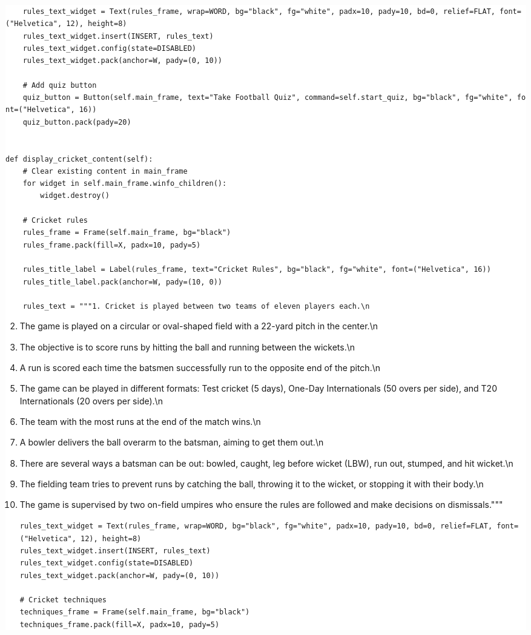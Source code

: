         rules_text_widget = Text(rules_frame, wrap=WORD, bg="black", fg="white", padx=10, pady=10, bd=0, relief=FLAT, font=("Helvetica", 12), height=8)
        rules_text_widget.insert(INSERT, rules_text)
        rules_text_widget.config(state=DISABLED)
        rules_text_widget.pack(anchor=W, pady=(0, 10))

        # Add quiz button
        quiz_button = Button(self.main_frame, text="Take Football Quiz", command=self.start_quiz, bg="black", fg="white", font=("Helvetica", 16))
        quiz_button.pack(pady=20)


    def display_cricket_content(self):
        # Clear existing content in main_frame
        for widget in self.main_frame.winfo_children():
            widget.destroy()

        # Cricket rules
        rules_frame = Frame(self.main_frame, bg="black")
        rules_frame.pack(fill=X, padx=10, pady=5)

        rules_title_label = Label(rules_frame, text="Cricket Rules", bg="black", fg="white", font=("Helvetica", 16))
        rules_title_label.pack(anchor=W, pady=(10, 0))

        rules_text = """1. Cricket is played between two teams of eleven players each.\n
2. The game is played on a circular or oval-shaped field with a 22-yard pitch in the center.\n
3. The objective is to score runs by hitting the ball and running between the wickets.\n
4. A run is scored each time the batsmen successfully run to the opposite end of the pitch.\n
5. The game can be played in different formats: Test cricket (5 days), One-Day Internationals (50 overs per side), and T20 Internationals (20 overs per side).\n
6. The team with the most runs at the end of the match wins.\n
7. A bowler delivers the ball overarm to the batsman, aiming to get them out.\n
8. There are several ways a batsman can be out: bowled, caught, leg before wicket (LBW), run out, stumped, and hit wicket.\n
9. The fielding team tries to prevent runs by catching the ball, throwing it to the wicket, or stopping it with their body.\n
10. The game is supervised by two on-field umpires who ensure the rules are followed and make decisions on dismissals."""

        rules_text_widget = Text(rules_frame, wrap=WORD, bg="black", fg="white", padx=10, pady=10, bd=0, relief=FLAT, font=("Helvetica", 12), height=8)
        rules_text_widget.insert(INSERT, rules_text)
        rules_text_widget.config(state=DISABLED)
        rules_text_widget.pack(anchor=W, pady=(0, 10))

        # Cricket techniques
        techniques_frame = Frame(self.main_frame, bg="black")
        techniques_frame.pack(fill=X, padx=10, pady=5)
